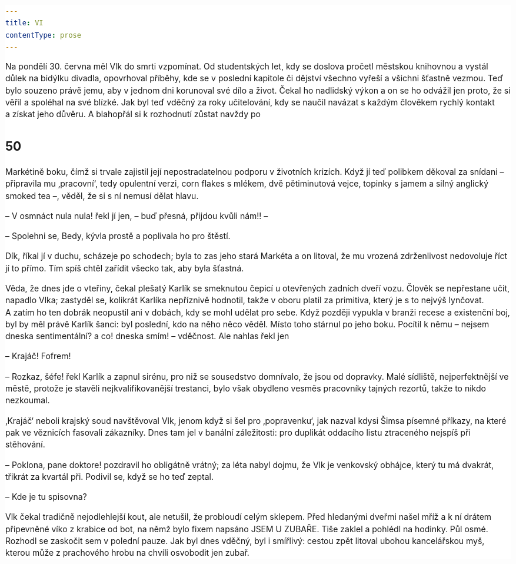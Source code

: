 ```yaml
---
title: VI
contentType: prose
---
```


<section>

Na pondělí 30. června měl Vlk do smrti vzpomínat. Od studentských let, kdy se doslova pročetl městskou knihovnou a vystál důlek na bidýlku divadla, opovrhoval příběhy, kde se v poslední kapitole či dějství všechno vyřeší a všichni šťastně vezmou. Teď bylo souzeno právě jemu, aby v jednom dni korunoval své dílo a život. Čekal ho nadlidský výkon a on se ho odvážil jen proto, že si věřil a spoléhal na své blízké. Jak byl teď vděčný za roky učitelování, kdy se naučil navázat s každým člověkem rychlý kontakt a získat jeho důvěru. A blahopřál si k rozhodnutí zůstat navždy po

## 50

Markétině boku, čímž si trvale zajistil její nepostradatelnou podporu v životních krizích. Když jí teď polibkem děkoval za snídani – připravila mu ‚pracovní‘, tedy opulentní verzi, corn flakes s mlékem, dvě pětiminutová vejce, topinky s jamem a silný anglický smoked tea –, věděl, že si s ní nemusí dělat hlavu.

– V osmnáct nula nula! řekl jí jen, – buď přesná, přijdou kvůli nám!! –

– Spolehni se, Bedy, kývla prostě a poplivala ho pro štěstí.

Dík, říkal jí v duchu, scházeje po schodech; byla to zas jeho stará Markéta a on litoval, že mu vrozená zdrženlivost nedovoluje říct jí to přímo. Tím spíš chtěl zařídit všecko tak, aby byla šťastná.

Věda, že dnes jde o vteřiny, čekal plešatý Karlík se smeknutou čepicí u otevřených zadních dveří vozu. Člověk se nepřestane učit, napadlo Vlka; zastyděl se, kolikrát Karlíka nepříznivě hodnotil, takže v oboru platil za primitiva, který je s to nejvýš lynčovat. A zatím ho ten dobrák neopustil ani v dobách, kdy se mohl udělat pro sebe. Když později vypukla v branži recese a existenční boj, byl by měl právě Karlík šanci: byl poslední, kdo na něho něco věděl. Místo toho stárnul po jeho boku. Pocítil k němu – nejsem dneska sentimentální? a co! dneska smím! – vděčnost. Ale nahlas řekl jen

– Krajáč! Fofrem!

– Rozkaz, šéfe! řekl Karlík a zapnul sirénu, pro niž se sousedstvo domnívalo, že jsou od dopravky. Malé sídliště, nejperfektnější ve městě, protože je stavěli nejkvalifikovanější trestanci, bylo však obydleno vesměs pracovníky tajných rezortů, takže to nikdo nezkoumal.

‚Krajáč‘ neboli krajský soud navštěvoval Vlk, jenom když si šel pro ‚popravenku‘, jak nazval kdysi Šimsa písemné příkazy, na které pak ve věznicích fasovali zákazníky. Dnes tam jel v banální záležitosti: pro duplikát oddacího listu ztraceného nejspíš při stěhování.

– Poklona, pane doktore! pozdravil ho obligátně vrátný; za léta nabyl dojmu, že Vlk je venkovský obhájce, který tu má dvakrát, třikrát za kvartál při. Podivil se, když se ho teď zeptal.

– Kde je tu spisovna?

Vlk čekal tradičně nejodlehlejší kout, ale netušil, že probloudí celým sklepem. Před hledanými dveřmi našel mříž a k ní drátem připevněné víko z krabice od bot, na němž bylo fixem napsáno JSEM U ZUBAŘE. Tiše zaklel a pohlédl na hodinky. Půl osmé. Rozhodl se zaskočit sem v polední pauze. Jak byl dnes vděčný, byl i smířlivý: cestou zpět litoval ubohou kancelářskou myš, kterou může z prachového hrobu na chvíli osvobodit jen zubař.
